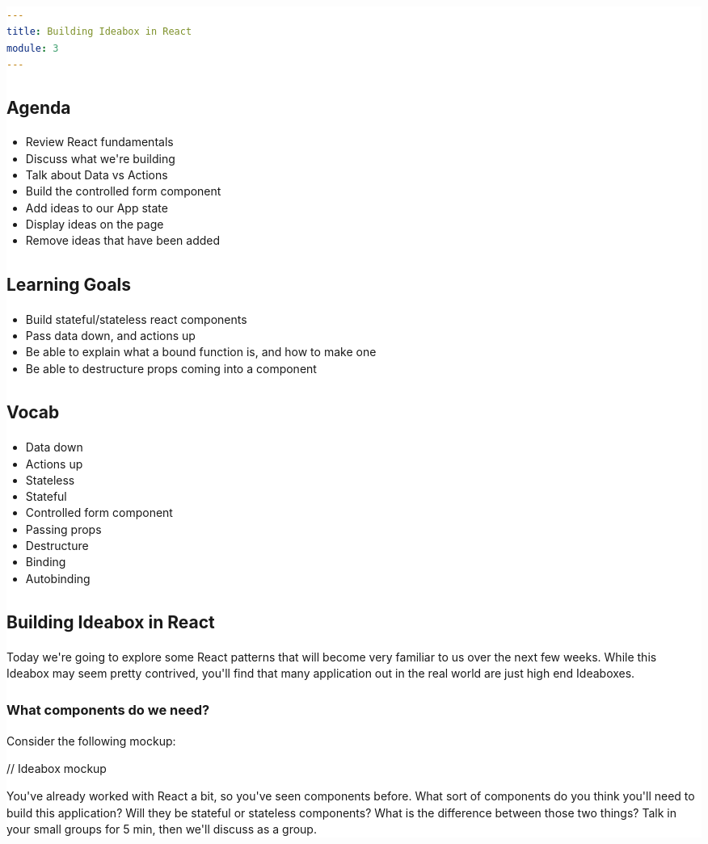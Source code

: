 ```yaml
---
title: Building Ideabox in React
module: 3
---
```


## Agenda

- Review React fundamentals
- Discuss what we're building
- Talk about Data vs Actions
- Build the controlled form component
- Add ideas to our App state
- Display ideas on the page
- Remove ideas that have been added

## Learning Goals

- Build stateful/stateless react components
- Pass data down, and actions up
- Be able to explain what a bound function is, and how to make one
- Be able to destructure props coming into a component

## Vocab

- Data down
- Actions up
- Stateless
- Stateful
- Controlled form component
- Passing props
- Destructure
- Binding
- Autobinding

## Building Ideabox in React

Today we're going to explore some React patterns that will become very familiar
to us over the next few weeks. While this Ideabox may seem pretty contrived,
you'll find that many application out in the real world are just high end
Ideaboxes.

### What components do we need?

Consider the following mockup:

// Ideabox mockup

You've already worked with React a bit, so you've seen components before. What
sort of components do you think you'll need to build this application? Will they
be stateful or stateless components? What is the difference between those two
things? Talk in your small groups for 5 min, then we'll discuss as a group.
